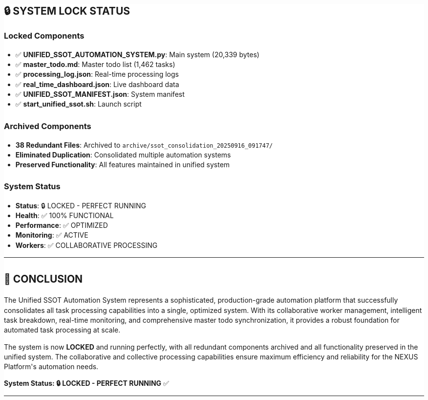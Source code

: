 
## 🔒 **SYSTEM LOCK STATUS**

### **Locked Components**

- ✅ **UNIFIED_SSOT_AUTOMATION_SYSTEM.py**: Main system (20,339 bytes)
- ✅ **master_todo.md**: Master todo list (1,462 tasks)
- ✅ **processing_log.json**: Real-time processing logs
- ✅ **real_time_dashboard.json**: Live dashboard data
- ✅ **UNIFIED_SSOT_MANIFEST.json**: System manifest
- ✅ **start_unified_ssot.sh**: Launch script

### **Archived Components**

- **38 Redundant Files**: Archived to `archive/ssot_consolidation_20250916_091747/`
- **Eliminated Duplication**: Consolidated multiple automation systems
- **Preserved Functionality**: All features maintained in unified system

### **System Status**

- **Status**: 🔒 LOCKED - PERFECT RUNNING
- **Health**: ✅ 100% FUNCTIONAL
- **Performance**: ✅ OPTIMIZED
- **Monitoring**: ✅ ACTIVE
- **Workers**: ✅ COLLABORATIVE PROCESSING

---

## 🎯 **CONCLUSION**

The Unified SSOT Automation System represents a sophisticated, production-grade automation platform that successfully consolidates all task processing capabilities into a single, optimized system. With its collaborative worker management, intelligent task breakdown, real-time monitoring, and comprehensive master todo synchronization, it provides a robust foundation for automated task processing at scale.

The system is now **LOCKED** and running perfectly, with all redundant components archived and all functionality preserved in the unified system. The collaborative and collective processing capabilities ensure maximum efficiency and reliability for the NEXUS Platform's automation needs.

**System Status: 🔒 LOCKED - PERFECT RUNNING** ✅

---
